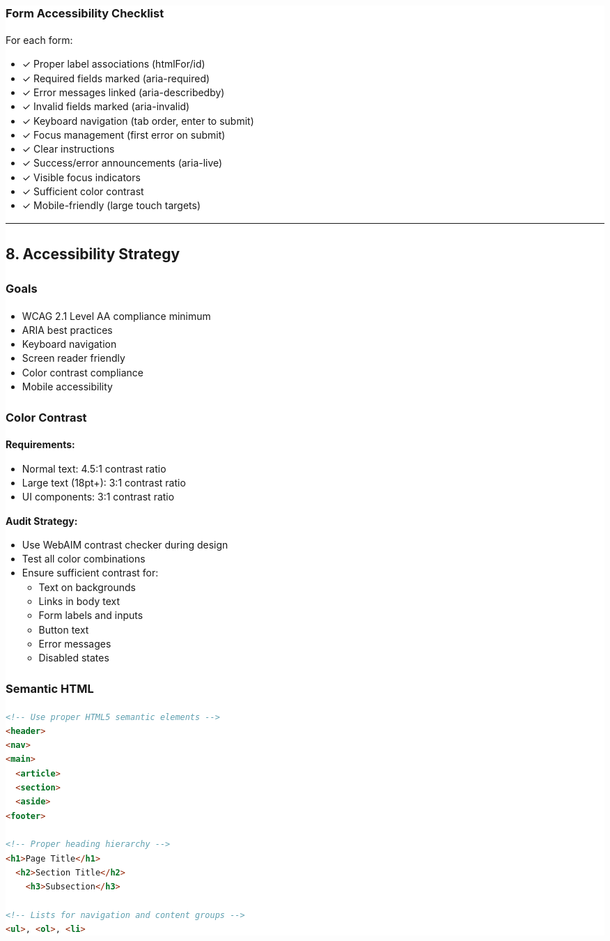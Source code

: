 ### Form Accessibility Checklist

For each form:
- ✓ Proper label associations (htmlFor/id)
- ✓ Required fields marked (aria-required)
- ✓ Error messages linked (aria-describedby)
- ✓ Invalid fields marked (aria-invalid)
- ✓ Keyboard navigation (tab order, enter to submit)
- ✓ Focus management (first error on submit)
- ✓ Clear instructions
- ✓ Success/error announcements (aria-live)
- ✓ Visible focus indicators
- ✓ Sufficient color contrast
- ✓ Mobile-friendly (large touch targets)

---

## 8. Accessibility Strategy

### Goals
- WCAG 2.1 Level AA compliance minimum
- ARIA best practices
- Keyboard navigation
- Screen reader friendly
- Color contrast compliance
- Mobile accessibility

### Color Contrast

**Requirements:**
- Normal text: 4.5:1 contrast ratio
- Large text (18pt+): 3:1 contrast ratio
- UI components: 3:1 contrast ratio

**Audit Strategy:**
- Use WebAIM contrast checker during design
- Test all color combinations
- Ensure sufficient contrast for:
  - Text on backgrounds
  - Links in body text
  - Form labels and inputs
  - Button text
  - Error messages
  - Disabled states

### Semantic HTML

```html
<!-- Use proper HTML5 semantic elements -->
<header>
<nav>
<main>
  <article>
  <section>
  <aside>
<footer>

<!-- Proper heading hierarchy -->
<h1>Page Title</h1>
  <h2>Section Title</h2>
    <h3>Subsection</h3>

<!-- Lists for navigation and content groups -->
<ul>, <ol>, <li>
```